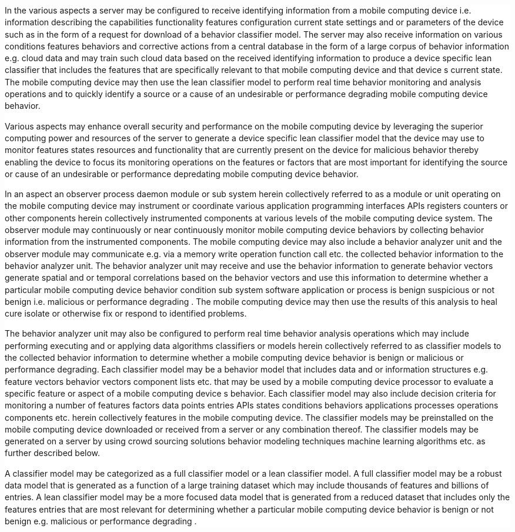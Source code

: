 In the various aspects a server may be configured to receive identifying information from a mobile computing device i.e. information describing the capabilities functionality features configuration current state settings and or parameters of the device such as in the form of a request for download of a behavior classifier model. The server may also receive information on various conditions features behaviors and corrective actions from a central database in the form of a large corpus of behavior information e.g. cloud data and may train such cloud data based on the received identifying information to produce a device specific lean classifier that includes the features that are specifically relevant to that mobile computing device and that device s current state. The mobile computing device may then use the lean classifier model to perform real time behavior monitoring and analysis operations and to quickly identify a source or a cause of an undesirable or performance degrading mobile computing device behavior.

Various aspects may enhance overall security and performance on the mobile computing device by leveraging the superior computing power and resources of the server to generate a device specific lean classifier model that the device may use to monitor features states resources and functionality that are currently present on the device for malicious behavior thereby enabling the device to focus its monitoring operations on the features or factors that are most important for identifying the source or cause of an undesirable or performance depredating mobile computing device behavior.

In an aspect an observer process daemon module or sub system herein collectively referred to as a module or unit operating on the mobile computing device may instrument or coordinate various application programming interfaces APIs registers counters or other components herein collectively instrumented components at various levels of the mobile computing device system. The observer module may continuously or near continuously monitor mobile computing device behaviors by collecting behavior information from the instrumented components. The mobile computing device may also include a behavior analyzer unit and the observer module may communicate e.g. via a memory write operation function call etc. the collected behavior information to the behavior analyzer unit. The behavior analyzer unit may receive and use the behavior information to generate behavior vectors generate spatial and or temporal correlations based on the behavior vectors and use this information to determine whether a particular mobile computing device behavior condition sub system software application or process is benign suspicious or not benign i.e. malicious or performance degrading . The mobile computing device may then use the results of this analysis to heal cure isolate or otherwise fix or respond to identified problems.

The behavior analyzer unit may also be configured to perform real time behavior analysis operations which may include performing executing and or applying data algorithms classifiers or models herein collectively referred to as classifier models to the collected behavior information to determine whether a mobile computing device behavior is benign or malicious or performance degrading. Each classifier model may be a behavior model that includes data and or information structures e.g. feature vectors behavior vectors component lists etc. that may be used by a mobile computing device processor to evaluate a specific feature or aspect of a mobile computing device s behavior. Each classifier model may also include decision criteria for monitoring a number of features factors data points entries APIs states conditions behaviors applications processes operations components etc. herein collectively features in the mobile computing device. The classifier models may be preinstalled on the mobile computing device downloaded or received from a server or any combination thereof. The classifier models may be generated on a server by using crowd sourcing solutions behavior modeling techniques machine learning algorithms etc. as further described below.

A classifier model may be categorized as a full classifier model or a lean classifier model. A full classifier model may be a robust data model that is generated as a function of a large training dataset which may include thousands of features and billions of entries. A lean classifier model may be a more focused data model that is generated from a reduced dataset that includes only the features entries that are most relevant for determining whether a particular mobile computing device behavior is benign or not benign e.g. malicious or performance degrading .
